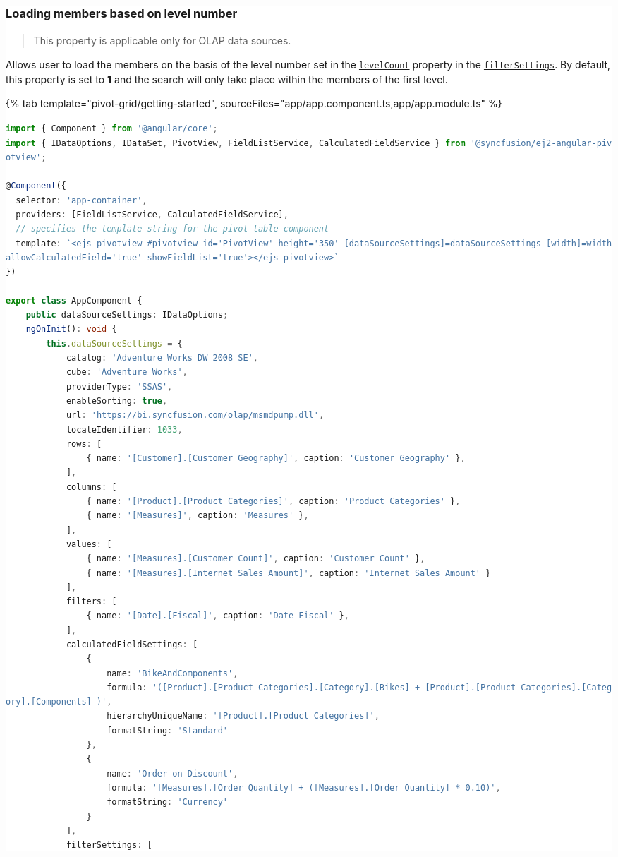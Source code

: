 ### Loading members based on level number

> This property is applicable only for OLAP data sources.

Allows user to load the members on the basis of the level number set in the [`levelCount`](https://ej2.syncfusion.com/angular/documentation/api/pivotview/filterModel/#levelcount) property in the [`filterSettings`](https://ej2.syncfusion.com/angular/documentation/api/pivotview/dataSourceSettingsModel/#filtersettings). By default, this property is set to **1** and the search will only take place within the members of the first level.

{% tab template="pivot-grid/getting-started", sourceFiles="app/app.component.ts,app/app.module.ts" %}

```typescript
import { Component } from '@angular/core';
import { IDataOptions, IDataSet, PivotView, FieldListService, CalculatedFieldService } from '@syncfusion/ej2-angular-pivotview';

@Component({
  selector: 'app-container',
  providers: [FieldListService, CalculatedFieldService],
  // specifies the template string for the pivot table component
  template: `<ejs-pivotview #pivotview id='PivotView' height='350' [dataSourceSettings]=dataSourceSettings [width]=width allowCalculatedField='true' showFieldList='true'></ejs-pivotview>`
})

export class AppComponent {
    public dataSourceSettings: IDataOptions;
    ngOnInit(): void {
        this.dataSourceSettings = {
            catalog: 'Adventure Works DW 2008 SE',
            cube: 'Adventure Works',
            providerType: 'SSAS',
            enableSorting: true,
            url: 'https://bi.syncfusion.com/olap/msmdpump.dll',
            localeIdentifier: 1033,
            rows: [
                { name: '[Customer].[Customer Geography]', caption: 'Customer Geography' },
            ],
            columns: [
                { name: '[Product].[Product Categories]', caption: 'Product Categories' },
                { name: '[Measures]', caption: 'Measures' },
            ],
            values: [
                { name: '[Measures].[Customer Count]', caption: 'Customer Count' },
                { name: '[Measures].[Internet Sales Amount]', caption: 'Internet Sales Amount' }
            ],
            filters: [
                { name: '[Date].[Fiscal]', caption: 'Date Fiscal' },
            ],
            calculatedFieldSettings: [
                {
                    name: 'BikeAndComponents',
                    formula: '([Product].[Product Categories].[Category].[Bikes] + [Product].[Product Categories].[Category].[Components] )',
                    hierarchyUniqueName: '[Product].[Product Categories]',
                    formatString: 'Standard'
                },
                {
                    name: 'Order on Discount',
                    formula: '[Measures].[Order Quantity] + ([Measures].[Order Quantity] * 0.10)',
                    formatString: 'Currency'
                }
            ],
            filterSettings: [
```